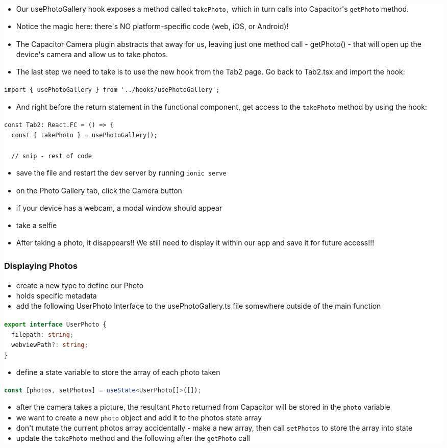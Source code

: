 - Our usePhotoGallery hook exposes a method called `takePhoto,` which in turn calls into Capacitor's `getPhoto` method.

- Notice the magic here: there's NO platform-specific code (web, iOS, or Android)!
- The Capacitor Camera plugin abstracts that away for us, leaving just one method call - getPhoto() - that will open up the device's camera and allow us to take photos.

- The last step we need to take is to use the new hook from the Tab2 page. Go back to Tab2.tsx and import the hook:

```tsx
import { usePhotoGallery } from '../hooks/usePhotoGallery';
```

- And right before the return statement in the functional component, get access to the `takePhoto` method by using the hook:

```tsx
const Tab2: React.FC = () => {
  const { takePhoto } = usePhotoGallery();

  // snip - rest of code
```

- save the file and restart the dev server by running `ionic serve`
- on the Photo Gallery tab, click the Camera button
- if your device has a webcam, a modal window should appear
- take a selfie

- After taking a photo, it disappears!! We still need to display it within our app and save it for future access!!!

### Displaying Photos

- create a new type to define our Photo
- holds specific metadata
- add the following UserPhoto Interface to the usePhotoGallery.ts file somewhere outside of the main function

```ts
export interface UserPhoto {
  filepath: string;
  webviewPath?: string;
}
```

- define a state variable to store the array of each photo taken

```ts
const [photos, setPhotos] = useState<UserPhoto[]>([]);
```

- after the camera takes a picture, the resultant `Photo` returned from Capacitor will be stored in the `photo` variable
- we want to create a new `photo` object and add it to the photos state array
- don't mutate the current photos array accidentally - make a new array, then call `setPhotos` to store the array into state
- update the `takePhoto` method and the following after the `getPhoto` call
